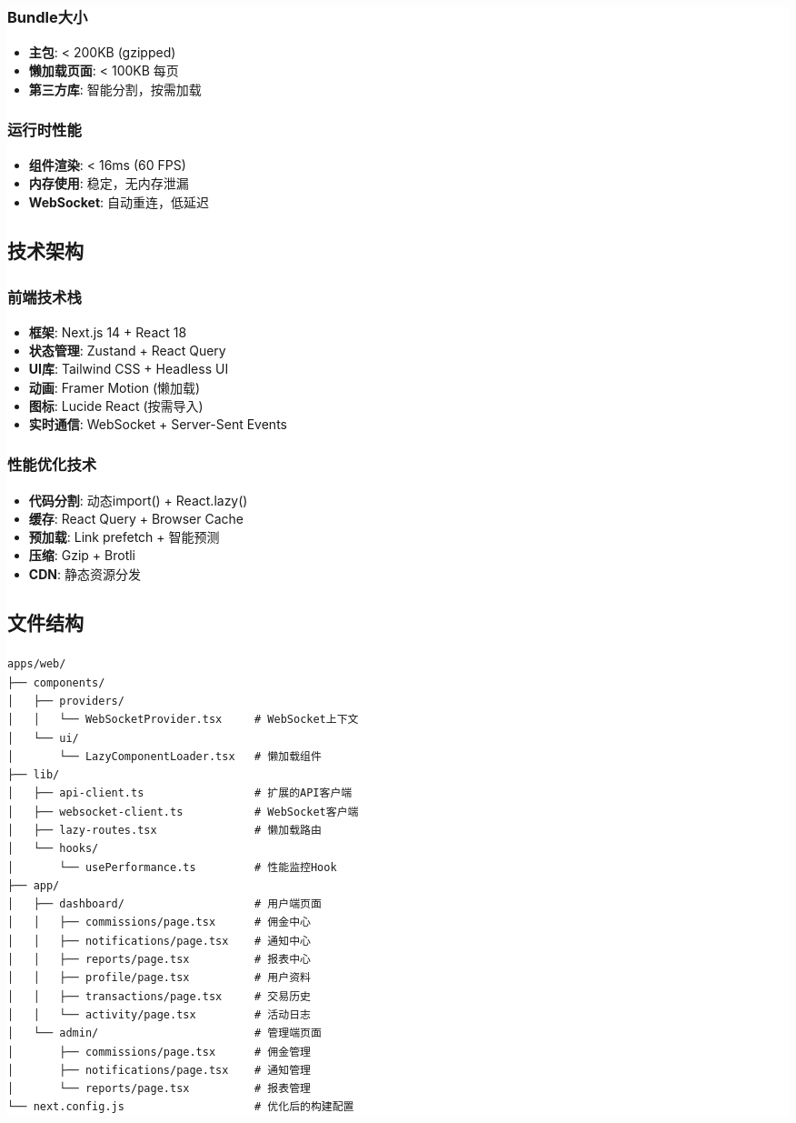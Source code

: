 ### Bundle大小
- **主包**: < 200KB (gzipped)
- **懒加载页面**: < 100KB 每页
- **第三方库**: 智能分割，按需加载

### 运行时性能
- **组件渲染**: < 16ms (60 FPS)
- **内存使用**: 稳定，无内存泄漏
- **WebSocket**: 自动重连，低延迟

## 技术架构

### 前端技术栈
- **框架**: Next.js 14 + React 18
- **状态管理**: Zustand + React Query
- **UI库**: Tailwind CSS + Headless UI
- **动画**: Framer Motion (懒加载)
- **图标**: Lucide React (按需导入)
- **实时通信**: WebSocket + Server-Sent Events

### 性能优化技术
- **代码分割**: 动态import() + React.lazy()
- **缓存**: React Query + Browser Cache
- **预加载**: Link prefetch + 智能预测
- **压缩**: Gzip + Brotli
- **CDN**: 静态资源分发

## 文件结构

```
apps/web/
├── components/
│   ├── providers/
│   │   └── WebSocketProvider.tsx     # WebSocket上下文
│   └── ui/
│       └── LazyComponentLoader.tsx   # 懒加载组件
├── lib/
│   ├── api-client.ts                 # 扩展的API客户端
│   ├── websocket-client.ts           # WebSocket客户端
│   ├── lazy-routes.tsx               # 懒加载路由
│   └── hooks/
│       └── usePerformance.ts         # 性能监控Hook
├── app/
│   ├── dashboard/                    # 用户端页面
│   │   ├── commissions/page.tsx      # 佣金中心
│   │   ├── notifications/page.tsx    # 通知中心
│   │   ├── reports/page.tsx          # 报表中心
│   │   ├── profile/page.tsx          # 用户资料
│   │   ├── transactions/page.tsx     # 交易历史
│   │   └── activity/page.tsx         # 活动日志
│   └── admin/                        # 管理端页面
│       ├── commissions/page.tsx      # 佣金管理
│       ├── notifications/page.tsx    # 通知管理
│       └── reports/page.tsx          # 报表管理
└── next.config.js                    # 优化后的构建配置
```
